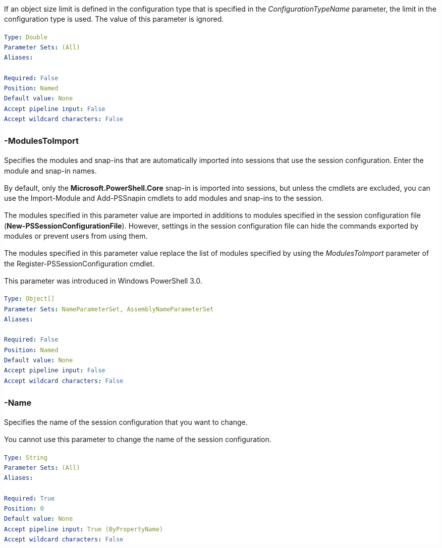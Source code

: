 If an object size limit is defined in the configuration type that is specified in the *ConfigurationTypeName* parameter, the limit in the configuration type is used.
The value of this parameter is ignored.

```yaml
Type: Double
Parameter Sets: (All)
Aliases: 

Required: False
Position: Named
Default value: None
Accept pipeline input: False
Accept wildcard characters: False
```

### -ModulesToImport
Specifies the modules and snap-ins that are automatically imported into sessions that use the session configuration.
Enter the module and snap-in names.

By default, only the **Microsoft.PowerShell.Core** snap-in is imported into sessions, but unless the cmdlets are excluded, you can use the Import-Module and Add-PSSnapin cmdlets to add modules and snap-ins to the session.

The modules specified in this parameter value are imported in additions to modules specified in the session configuration file (**New-PSSessionConfigurationFile**).
However, settings in the session configuration file can hide the commands exported by modules or prevent users from using them.

The modules specified in this parameter value replace the list of modules specified by using the *ModulesToImport* parameter of the Register-PSSessionConfiguration cmdlet.

This parameter was introduced in Windows PowerShell 3.0.

```yaml
Type: Object[]
Parameter Sets: NameParameterSet, AssemblyNameParameterSet
Aliases: 

Required: False
Position: Named
Default value: None
Accept pipeline input: False
Accept wildcard characters: False
```

### -Name
Specifies the name of the session configuration that you want to change.

You cannot use this parameter to change the name of the session configuration.

```yaml
Type: String
Parameter Sets: (All)
Aliases: 

Required: True
Position: 0
Default value: None
Accept pipeline input: True (ByPropertyName)
Accept wildcard characters: False
```
